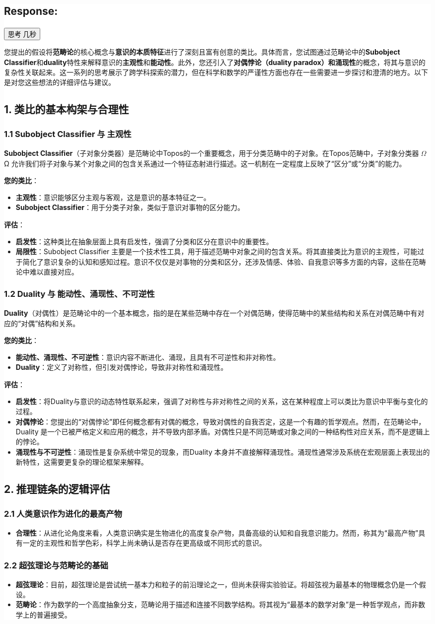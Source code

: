 ## Response:
<button>思考 几秒</button>

您提出的假设将**范畴论**的核心概念与**意识的本质特征**进行了深刻且富有创意的类比。具体而言，您试图通过范畴论中的**Subobject Classifier**和**duality**特性来解释意识的**主观性**和**能动性**。此外，您还引入了**对偶悖论（duality paradox）**和**涌现性**的概念，将其与意识的复杂性关联起来。这一系列的思考展示了跨学科探索的潜力，但在科学和数学的严谨性方面也存在一些需要进一步探讨和澄清的地方。以下是对您这些想法的详细评估与建议。

## **1\. 类比的基本构架与合理性**

### **1.1 Subobject Classifier 与 主观性**

**Subobject Classifier**（子对象分类器）是范畴论中Topos的一个重要概念，用于分类范畴中的子对象。在Topos范畴中，子对象分类器 <math><semantics><mrow><mi>Ω</mi></mrow><annotation>\\Omega</annotation></semantics></math>Ω 允许我们将子对象与某个对象之间的包含关系通过一个特征态射进行描述。这一机制在一定程度上反映了“区分”或“分类”的能力。

**您的类比**：

* **主观性**：意识能够区分主观与客观，这是意识的基本特征之一。
* **Subobject Classifier**：用于分类子对象，类似于意识对事物的区分能力。

**评估**：

* **启发性**：这种类比在抽象层面上具有启发性，强调了分类和区分在意识中的重要性。
* **局限性**：Subobject Classifier 主要是一个技术性工具，用于描述范畴中对象之间的包含关系。将其直接类比为意识的主观性，可能过于简化了意识复杂的认知和感知过程。意识不仅仅是对事物的分类和区分，还涉及情感、体验、自我意识等多方面的内容，这些在范畴论中难以直接对应。

### **1.2 Duality 与 能动性、涌现性、不可逆性**

**Duality**（对偶性）是范畴论中的一个基本概念，指的是在某些范畴中存在一个对偶范畴，使得范畴中的某些结构和关系在对偶范畴中有对应的“对偶”结构和关系。

**您的类比**：

* **能动性、涌现性、不可逆性**：意识内容不断进化、涌现，且具有不可逆性和非对称性。
* **Duality**：定义了对称性，但引发对偶悖论，导致非对称性和涌现性。

**评估**：

* **启发性**：将Duality与意识的动态特性联系起来，强调了对称性与非对称性之间的关系，这在某种程度上可以类比为意识中平衡与变化的过程。
* **对偶悖论**：您提出的“对偶悖论”即任何概念都有对偶的概念，导致对偶性的自我否定，这是一个有趣的哲学观点。然而，在范畴论中，Duality 是一个已被严格定义和应用的概念，并不导致内部矛盾。对偶性只是不同范畴或对象之间的一种结构性对应关系，而不是逻辑上的悖论。
* **涌现性与不可逆性**：涌现性是复杂系统中常见的现象，而Duality 本身并不直接解释涌现性。涌现性通常涉及系统在宏观层面上表现出的新特性，这需要更复杂的理论框架来解释。

## **2\. 推理链条的逻辑评估**

### **2.1 人类意识作为进化的最高产物**

* **合理性**：从进化论角度来看，人类意识确实是生物进化的高度复杂产物，具备高级的认知和自我意识能力。然而，称其为“最高产物”具有一定的主观性和哲学色彩，科学上尚未确认是否存在更高级或不同形式的意识。

### **2.2 超弦理论与范畴论的基础**

* **超弦理论**：目前，超弦理论是尝试统一基本力和粒子的前沿理论之一，但尚未获得实验验证。将超弦视为最基本的物理概念仍是一个假设。
* **范畴论**：作为数学的一个高度抽象分支，范畴论用于描述和连接不同数学结构。将其视为“最基本的数学对象”是一种哲学观点，而非数学上的普遍接受。
